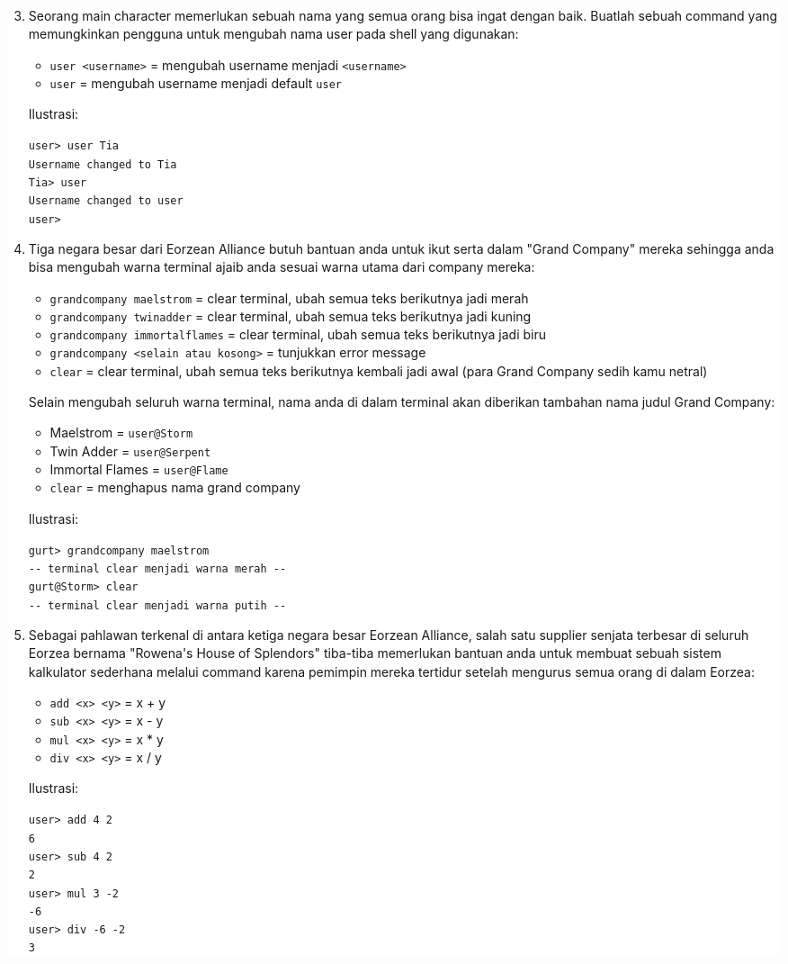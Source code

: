 3. Seorang main character memerlukan sebuah nama yang semua orang bisa ingat dengan baik. Buatlah sebuah command yang memungkinkan pengguna untuk mengubah nama user pada shell yang digunakan:

   - `user <username>` = mengubah username menjadi `<username>`
   - `user` = mengubah username menjadi default `user`

   Ilustrasi:

   ```
   user> user Tia
   Username changed to Tia
   Tia> user
   Username changed to user
   user>
   ```

4. Tiga negara besar dari Eorzean Alliance butuh bantuan anda untuk ikut serta dalam "Grand Company" mereka sehingga anda bisa mengubah warna terminal ajaib anda sesuai warna utama dari company mereka:

   - `grandcompany maelstrom` = clear terminal, ubah semua teks berikutnya jadi merah
   - `grandcompany twinadder` = clear terminal, ubah semua teks berikutnya jadi kuning
   - `grandcompany immortalflames` = clear terminal, ubah semua teks berikutnya jadi biru
   - `grandcompany <selain atau kosong>` = tunjukkan error message
   - `clear` = clear terminal, ubah semua teks berikutnya kembali jadi awal (para Grand Company sedih kamu netral)

   Selain mengubah seluruh warna terminal, nama anda di dalam terminal akan diberikan tambahan nama judul Grand Company:

   - Maelstrom = `user@Storm`
   - Twin Adder = `user@Serpent`
   - Immortal Flames = `user@Flame`
   - `clear` = menghapus nama grand company

   Ilustrasi:

   ```
   gurt> grandcompany maelstrom
   -- terminal clear menjadi warna merah --
   gurt@Storm> clear
   -- terminal clear menjadi warna putih --
   ```

5. Sebagai pahlawan terkenal di antara ketiga negara besar Eorzean Alliance, salah satu supplier senjata terbesar di seluruh Eorzea bernama "Rowena's House of Splendors" tiba-tiba memerlukan bantuan anda untuk membuat sebuah sistem kalkulator sederhana melalui command karena pemimpin mereka tertidur setelah mengurus semua orang di dalam Eorzea:

   - `add <x> <y>` = x + y
   - `sub <x> <y>` = x - y
   - `mul <x> <y>` = x \* y
   - `div <x> <y>` = x / y

   Ilustrasi:

   ```
   user> add 4 2
   6
   user> sub 4 2
   2
   user> mul 3 -2
   -6
   user> div -6 -2
   3
   ```
